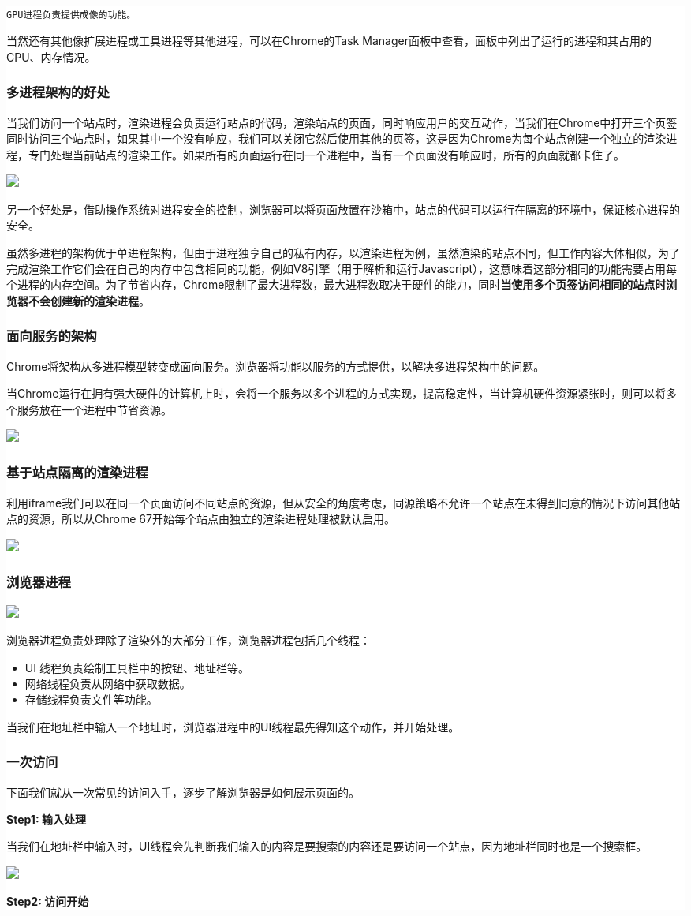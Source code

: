     GPU进程负责提供成像的功能。
    
当然还有其他像扩展进程或工具进程等其他进程，可以在Chrome的Task Manager面板中查看，面板中列出了运行的进程和其占用的CPU、内存情况。

### 多进程架构的好处

当我们访问一个站点时，渲染进程会负责运行站点的代码，渲染站点的页面，同时响应用户的交互动作，当我们在Chrome中打开三个页签同时访问三个站点时，如果其中一个没有响应，我们可以关闭它然后使用其他的页签，这是因为Chrome为每个站点创建一个独立的渲染进程，专门处理当前站点的渲染工作。如果所有的页面运行在同一个进程中，当有一个页面没有响应时，所有的页面就都卡住了。

![](https://gitee.com/yancqS/blogImage/raw/master/blogImage/20201011145005.png)

另一个好处是，借助操作系统对进程安全的控制，浏览器可以将页面放置在沙箱中，站点的代码可以运行在隔离的环境中，保证核心进程的安全。

虽然多进程的架构优于单进程架构，但由于进程独享自己的私有内存，以渲染进程为例，虽然渲染的站点不同，但工作内容大体相似，为了完成渲染工作它们会在自己的内存中包含相同的功能，例如V8引擎（用于解析和运行Javascript），这意味着这部分相同的功能需要占用每个进程的内存空间。为了节省内存，Chrome限制了最大进程数，最大进程数取决于硬件的能力，同时**当使用多个页签访问相同的站点时浏览器不会创建新的渲染进程**。

### 面向服务的架构

Chrome将架构从多进程模型转变成面向服务。浏览器将功能以服务的方式提供，以解决多进程架构中的问题。

当Chrome运行在拥有强大硬件的计算机上时，会将一个服务以多个进程的方式实现，提高稳定性，当计算机硬件资源紧张时，则可以将多个服务放在一个进程中节省资源。

![](https://gitee.com/yancqS/blogImage/raw/master/blogImage/20201012214222.png)

### 基于站点隔离的渲染进程

利用iframe我们可以在同一个页面访问不同站点的资源，但从安全的角度考虑，同源策略不允许一个站点在未得到同意的情况下访问其他站点的资源，所以从Chrome 67开始每个站点由独立的渲染进程处理被默认启用。

![](https://gitee.com/yancqS/blogImage/raw/master/blogImage/20201012214535.png)

### 浏览器进程

![](https://gitee.com/yancqS/blogImage/raw/master/blogImage/20201012214907.png)

浏览器进程负责处理除了渲染外的大部分工作，浏览器进程包括几个线程：
- UI 线程负责绘制工具栏中的按钮、地址栏等。
- 网络线程负责从网络中获取数据。
- 存储线程负责文件等功能。

当我们在地址栏中输入一个地址时，浏览器进程中的UI线程最先得知这个动作，并开始处理。

### 一次访问

下面我们就从一次常见的访问入手，逐步了解浏览器是如何展示页面的。

**Step1: 输入处理**

当我们在地址栏中输入时，UI线程会先判断我们输入的内容是要搜索的内容还是要访问一个站点，因为地址栏同时也是一个搜索框。

![](https://gitee.com/yancqS/blogImage/raw/master/blogImage/20201012215641.png)

**Step2: 访问开始**
